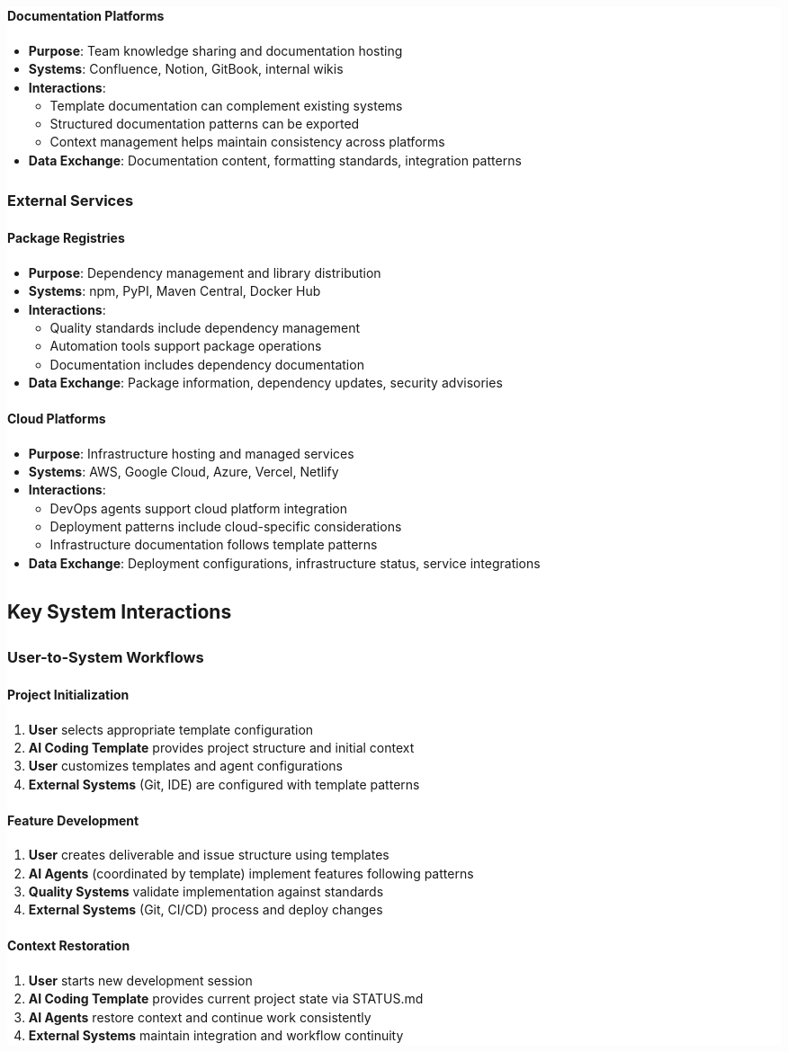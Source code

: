 #### Documentation Platforms
- **Purpose**: Team knowledge sharing and documentation hosting
- **Systems**: Confluence, Notion, GitBook, internal wikis
- **Interactions**:
  - Template documentation can complement existing systems
  - Structured documentation patterns can be exported
  - Context management helps maintain consistency across platforms
- **Data Exchange**: Documentation content, formatting standards, integration patterns

### External Services

#### Package Registries
- **Purpose**: Dependency management and library distribution
- **Systems**: npm, PyPI, Maven Central, Docker Hub
- **Interactions**:
  - Quality standards include dependency management
  - Automation tools support package operations
  - Documentation includes dependency documentation
- **Data Exchange**: Package information, dependency updates, security advisories

#### Cloud Platforms
- **Purpose**: Infrastructure hosting and managed services
- **Systems**: AWS, Google Cloud, Azure, Vercel, Netlify
- **Interactions**:
  - DevOps agents support cloud platform integration
  - Deployment patterns include cloud-specific considerations
  - Infrastructure documentation follows template patterns
- **Data Exchange**: Deployment configurations, infrastructure status, service integrations

## Key System Interactions

### User-to-System Workflows

#### Project Initialization
1. **User** selects appropriate template configuration
2. **AI Coding Template** provides project structure and initial context
3. **User** customizes templates and agent configurations
4. **External Systems** (Git, IDE) are configured with template patterns

#### Feature Development
1. **User** creates deliverable and issue structure using templates
2. **AI Agents** (coordinated by template) implement features following patterns
3. **Quality Systems** validate implementation against standards
4. **External Systems** (Git, CI/CD) process and deploy changes

#### Context Restoration
1. **User** starts new development session
2. **AI Coding Template** provides current project state via STATUS.md
3. **AI Agents** restore context and continue work consistently
4. **External Systems** maintain integration and workflow continuity
